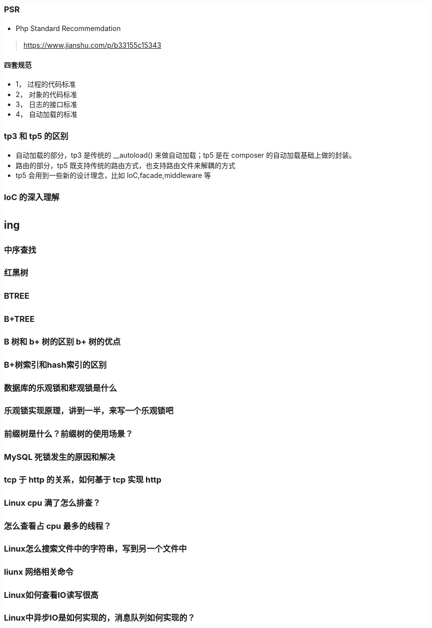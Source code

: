 ### PSR
- Php Standard Recommemdation
> https://www.jianshu.com/p/b33155c15343

#### 四套规范
- 1， 过程的代码标准
- 2， 对象的代码标准
- 3， 日志的接口标准
- 4， 自动加载的标准 


### tp3 和 tp5 的区别

- 自动加载的部分，tp3 是传统的 __autoload() 来做自动加载；tp5 是在 composer 的自动加载基础上做的封装。
- 路由的部分，tp5 既支持传统的路由方式，也支持路由文件来解耦的方式
- tp5 会用到一些新的设计理念，比如 IoC,facade,middleware 等



### IoC 的深入理解






## ing

### 中序查找
### 红黑树
### BTREE
### B+TREE
### B 树和 b+ 树的区别 b+ 树的优点
### B+树索引和hash索引的区别
### 数据库的乐观锁和悲观锁是什么
### 乐观锁实现原理，讲到一半，来写一个乐观锁吧
### 前缀树是什么？前缀树的使用场景？
### MySQL 死锁发生的原因和解决


### tcp 于 http 的关系，如何基于 tcp 实现 http
### Linux cpu 满了怎么排查？
### 怎么查看占 cpu 最多的线程？
### Linux怎么搜索文件中的字符串，写到另一个文件中
### liunx 网络相关命令
### Linux如何查看IO读写很高
### Linux中异步IO是如何实现的，消息队列如何实现的？
